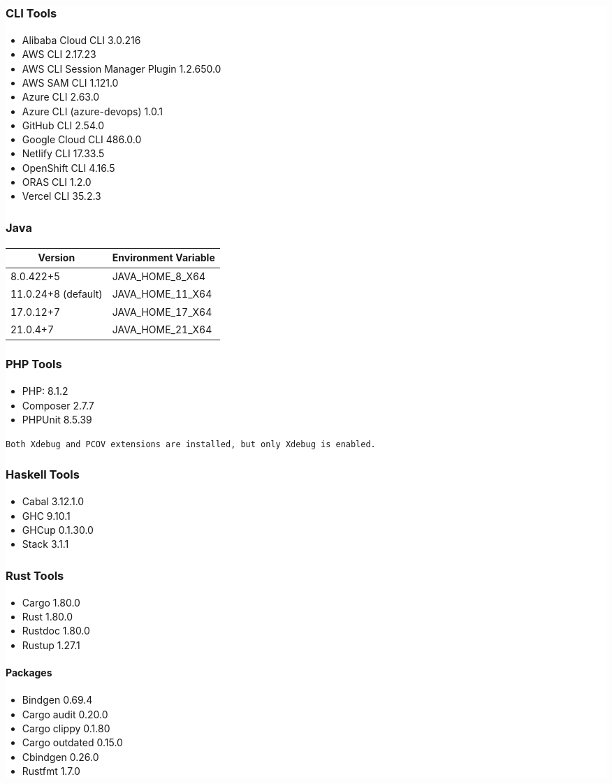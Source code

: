 ### CLI Tools
- Alibaba Cloud CLI 3.0.216
- AWS CLI 2.17.23
- AWS CLI Session Manager Plugin 1.2.650.0
- AWS SAM CLI 1.121.0
- Azure CLI 2.63.0
- Azure CLI (azure-devops) 1.0.1
- GitHub CLI 2.54.0
- Google Cloud CLI 486.0.0
- Netlify CLI 17.33.5
- OpenShift CLI 4.16.5
- ORAS CLI 1.2.0
- Vercel CLI 35.2.3

### Java
| Version             | Environment Variable |
| ------------------- | -------------------- |
| 8.0.422+5           | JAVA_HOME_8_X64      |
| 11.0.24+8 (default) | JAVA_HOME_11_X64     |
| 17.0.12+7           | JAVA_HOME_17_X64     |
| 21.0.4+7            | JAVA_HOME_21_X64     |

### PHP Tools
- PHP: 8.1.2
- Composer 2.7.7
- PHPUnit 8.5.39
```
Both Xdebug and PCOV extensions are installed, but only Xdebug is enabled.
```

### Haskell Tools
- Cabal 3.12.1.0
- GHC 9.10.1
- GHCup 0.1.30.0
- Stack 3.1.1

### Rust Tools
- Cargo 1.80.0
- Rust 1.80.0
- Rustdoc 1.80.0
- Rustup 1.27.1

#### Packages
- Bindgen 0.69.4
- Cargo audit 0.20.0
- Cargo clippy 0.1.80
- Cargo outdated 0.15.0
- Cbindgen 0.26.0
- Rustfmt 1.7.0
